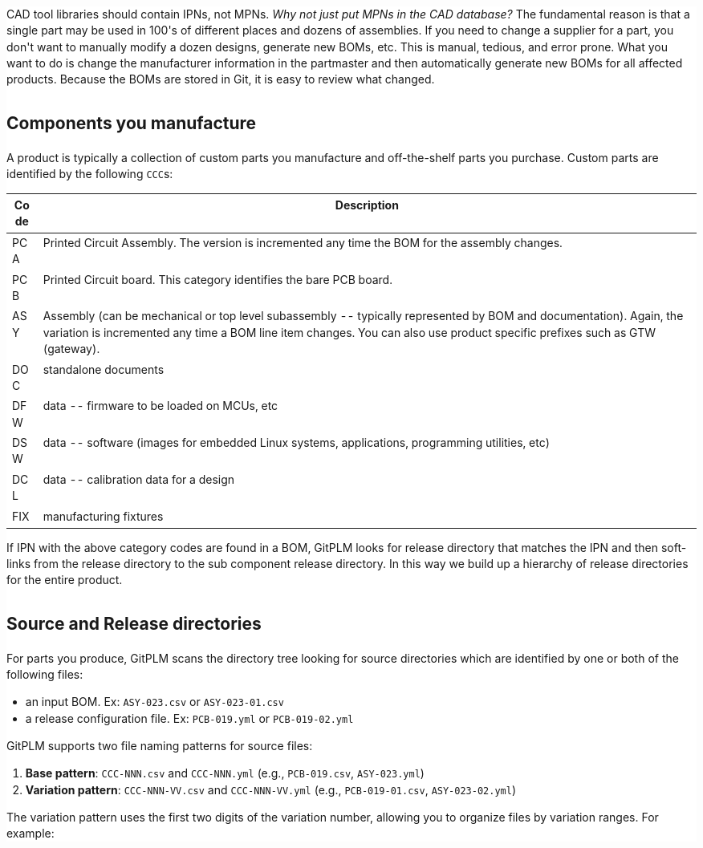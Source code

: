 CAD tool libraries should contain IPNs, not MPNs. _Why not just put MPNs in the
CAD database?_ The fundamental reason is that a single part may be used in 100's
of different places and dozens of assemblies. If you need to change a supplier
for a part, you don't want to manually modify a dozen designs, generate new
BOMs, etc. This is manual, tedious, and error prone. What you want to do is
change the manufacturer information in the partmaster and then automatically
generate new BOMs for all affected products. Because the BOMs are stored in Git,
it is easy to review what changed.

## Components you manufacture

A product is typically a collection of custom parts you manufacture and
off-the-shelf parts you purchase. Custom parts are identified by the following
`CCC`s:

| Code | Description                                                                                                                                                                                                                                      |
| ---- | ------------------------------------------------------------------------------------------------------------------------------------------------------------------------------------------------------------------------------------------------ |
| PCA  | Printed Circuit Assembly. The version is incremented any time the BOM for the assembly changes.                                                                                                                                                  |
| PCB  | Printed Circuit board. This category identifies the bare PCB board.                                                                                                                                                                              |
| ASY  | Assembly (can be mechanical or top level subassembly -- typically represented by BOM and documentation). Again, the variation is incremented any time a BOM line item changes. You can also use product specific prefixes such as GTW (gateway). |
| DOC  | standalone documents                                                                                                                                                                                                                             |
| DFW  | data -- firmware to be loaded on MCUs, etc                                                                                                                                                                                                       |
| DSW  | data -- software (images for embedded Linux systems, applications, programming utilities, etc)                                                                                                                                                   |
| DCL  | data -- calibration data for a design                                                                                                                                                                                                            |
| FIX  | manufacturing fixtures                                                                                                                                                                                                                           |

If IPN with the above category codes are found in a BOM, GitPLM looks for
release directory that matches the IPN and then soft-links from the release
directory to the sub component release directory. In this way we build up a
hierarchy of release directories for the entire product.

## Source and Release directories

For parts you produce, GitPLM scans the directory tree looking for source
directories which are identified by one or both of the following files:

- an input BOM. Ex: `ASY-023.csv` or `ASY-023-01.csv`
- a release configuration file. Ex: `PCB-019.yml` or `PCB-019-02.yml`

GitPLM supports two file naming patterns for source files:

1. **Base pattern**: `CCC-NNN.csv` and `CCC-NNN.yml` (e.g., `PCB-019.csv`,
   `ASY-023.yml`)
2. **Variation pattern**: `CCC-NNN-VV.csv` and `CCC-NNN-VV.yml` (e.g.,
   `PCB-019-01.csv`, `ASY-023-02.yml`)

The variation pattern uses the first two digits of the variation number,
allowing you to organize files by variation ranges. For example:
